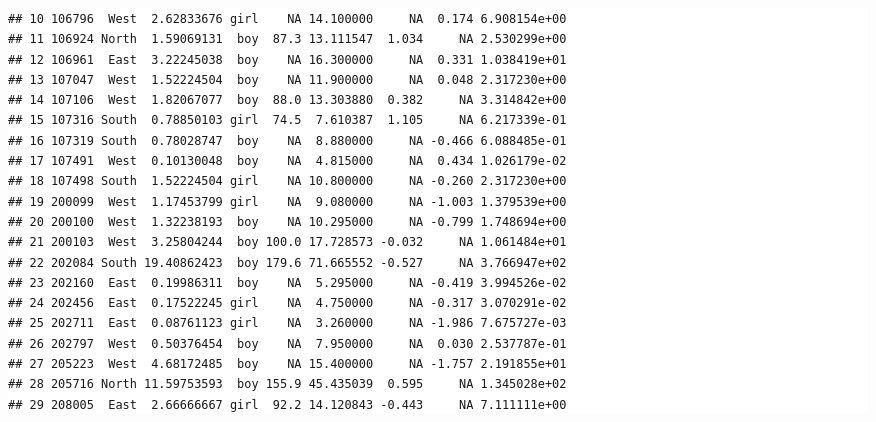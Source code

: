     ## 10 106796  West  2.62833676 girl    NA 14.100000     NA  0.174 6.908154e+00
    ## 11 106924 North  1.59069131  boy  87.3 13.111547  1.034     NA 2.530299e+00
    ## 12 106961  East  3.22245038  boy    NA 16.300000     NA  0.331 1.038419e+01
    ## 13 107047  West  1.52224504  boy    NA 11.900000     NA  0.048 2.317230e+00
    ## 14 107106  West  1.82067077  boy  88.0 13.303880  0.382     NA 3.314842e+00
    ## 15 107316 South  0.78850103 girl  74.5  7.610387  1.105     NA 6.217339e-01
    ## 16 107319 South  0.78028747  boy    NA  8.880000     NA -0.466 6.088485e-01
    ## 17 107491  West  0.10130048  boy    NA  4.815000     NA  0.434 1.026179e-02
    ## 18 107498 South  1.52224504 girl    NA 10.800000     NA -0.260 2.317230e+00
    ## 19 200099  West  1.17453799 girl    NA  9.080000     NA -1.003 1.379539e+00
    ## 20 200100  West  1.32238193  boy    NA 10.295000     NA -0.799 1.748694e+00
    ## 21 200103  West  3.25804244  boy 100.0 17.728573 -0.032     NA 1.061484e+01
    ## 22 202084 South 19.40862423  boy 179.6 71.665552 -0.527     NA 3.766947e+02
    ## 23 202160  East  0.19986311  boy    NA  5.295000     NA -0.419 3.994526e-02
    ## 24 202456  East  0.17522245 girl    NA  4.750000     NA -0.317 3.070291e-02
    ## 25 202711  East  0.08761123 girl    NA  3.260000     NA -1.986 7.675727e-03
    ## 26 202797  West  0.50376454  boy    NA  7.950000     NA  0.030 2.537787e-01
    ## 27 205223  West  4.68172485  boy    NA 15.400000     NA -1.757 2.191855e+01
    ## 28 205716 North 11.59753593  boy 155.9 45.435039  0.595     NA 1.345028e+02
    ## 29 208005  East  2.66666667 girl  92.2 14.120843 -0.443     NA 7.111111e+00